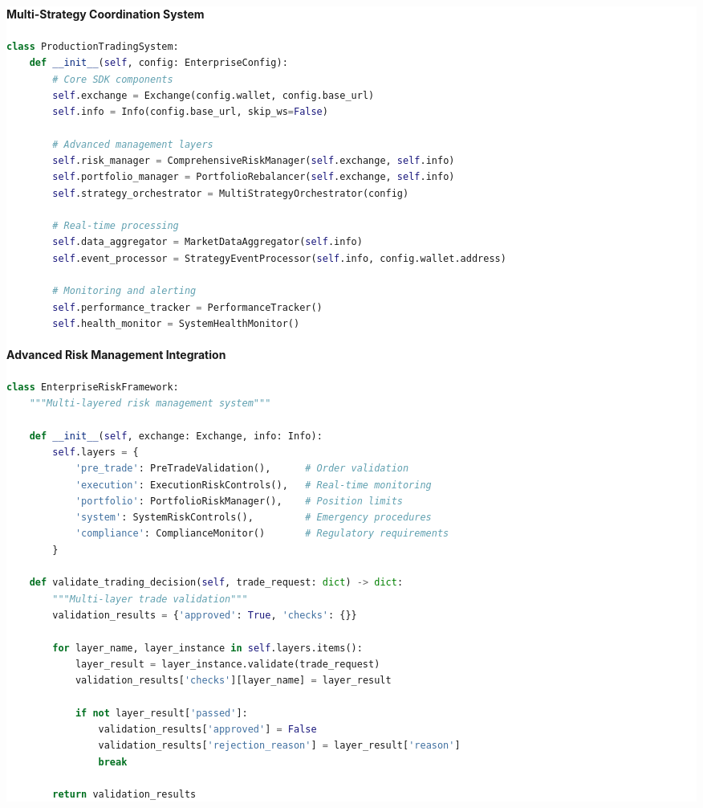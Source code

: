 #### Multi-Strategy Coordination System
```python
class ProductionTradingSystem:
    def __init__(self, config: EnterpriseConfig):
        # Core SDK components
        self.exchange = Exchange(config.wallet, config.base_url)
        self.info = Info(config.base_url, skip_ws=False)
        
        # Advanced management layers  
        self.risk_manager = ComprehensiveRiskManager(self.exchange, self.info)
        self.portfolio_manager = PortfolioRebalancer(self.exchange, self.info)
        self.strategy_orchestrator = MultiStrategyOrchestrator(config)
        
        # Real-time processing
        self.data_aggregator = MarketDataAggregator(self.info)
        self.event_processor = StrategyEventProcessor(self.info, config.wallet.address)
        
        # Monitoring and alerting
        self.performance_tracker = PerformanceTracker()
        self.health_monitor = SystemHealthMonitor()
```

#### Advanced Risk Management Integration
```python
class EnterpriseRiskFramework:
    """Multi-layered risk management system"""
    
    def __init__(self, exchange: Exchange, info: Info):
        self.layers = {
            'pre_trade': PreTradeValidation(),      # Order validation
            'execution': ExecutionRiskControls(),   # Real-time monitoring  
            'portfolio': PortfolioRiskManager(),    # Position limits
            'system': SystemRiskControls(),         # Emergency procedures
            'compliance': ComplianceMonitor()       # Regulatory requirements
        }
    
    def validate_trading_decision(self, trade_request: dict) -> dict:
        """Multi-layer trade validation"""
        validation_results = {'approved': True, 'checks': {}}
        
        for layer_name, layer_instance in self.layers.items():
            layer_result = layer_instance.validate(trade_request)
            validation_results['checks'][layer_name] = layer_result
            
            if not layer_result['passed']:
                validation_results['approved'] = False
                validation_results['rejection_reason'] = layer_result['reason']
                break
        
        return validation_results
```
